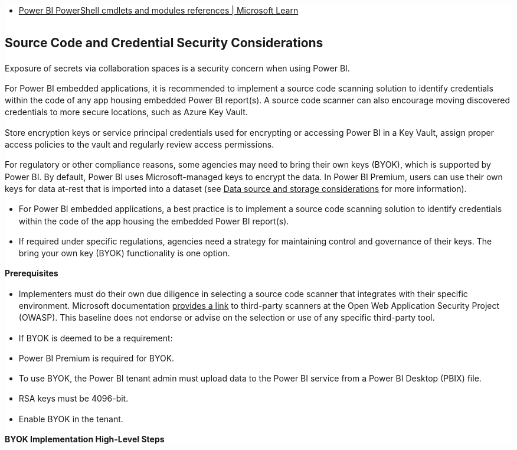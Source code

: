 - [Power BI PowerShell cmdlets and modules references \| Microsoft
 Learn](https://learn.microsoft.com/en-us/powershell/power-bi/overview?view=powerbi-ps)

## Source Code and Credential Security Considerations

Exposure of secrets via collaboration spaces is a security concern when
using Power BI.

For Power BI embedded applications, it is recommended to implement a
source code scanning solution to identify credentials within the code of
any app housing embedded Power BI report(s). A source code scanner can
also encourage moving discovered credentials to more secure locations,
such as Azure Key Vault.

Store encryption keys or service principal credentials used for
encrypting or accessing Power BI in a Key Vault, assign proper access
policies to the vault and regularly review access permissions.

For regulatory or other compliance reasons, some agencies may need to
bring their own keys (BYOK), which is supported by Power BI. By default,
Power BI uses Microsoft-managed keys to encrypt the data. In Power BI
Premium, users can use their own keys for data at-rest that is imported
into a dataset (see [Data source and storage
considerations](https://learn.microsoft.com/en-us/power-bi/enterprise/service-encryption-byok#data-source-and-storage-considerations)
for more information).

- For Power BI embedded applications, a best practice is to implement a
  source code scanning solution to identify credentials within the code
  of the app housing the embedded Power BI report(s).

- If required under specific regulations, agencies need a strategy for
  maintaining control and governance of their keys. The bring your own
  key (BYOK) functionality is one option.

**Prerequisites**

- Implementers must do their own due diligence in selecting a source
  code scanner that integrates with their specific environment.
  Microsoft documentation [provides a
  link](https://owasp.org/www-community/Source_Code_Analysis_Tools) to
  third-party scanners at the Open Web Application Security Project
  (OWASP). This baseline does not endorse or advise on the selection or
  use of any specific third-party tool.

- If BYOK is deemed to be a requirement:

- Power BI Premium is required for BYOK.

- To use BYOK, the Power BI tenant admin must upload data to the Power
  BI service from a Power BI Desktop (PBIX) file.

- RSA keys must be 4096-bit.

- Enable BYOK in the tenant.

**BYOK Implementation High-Level Steps**
